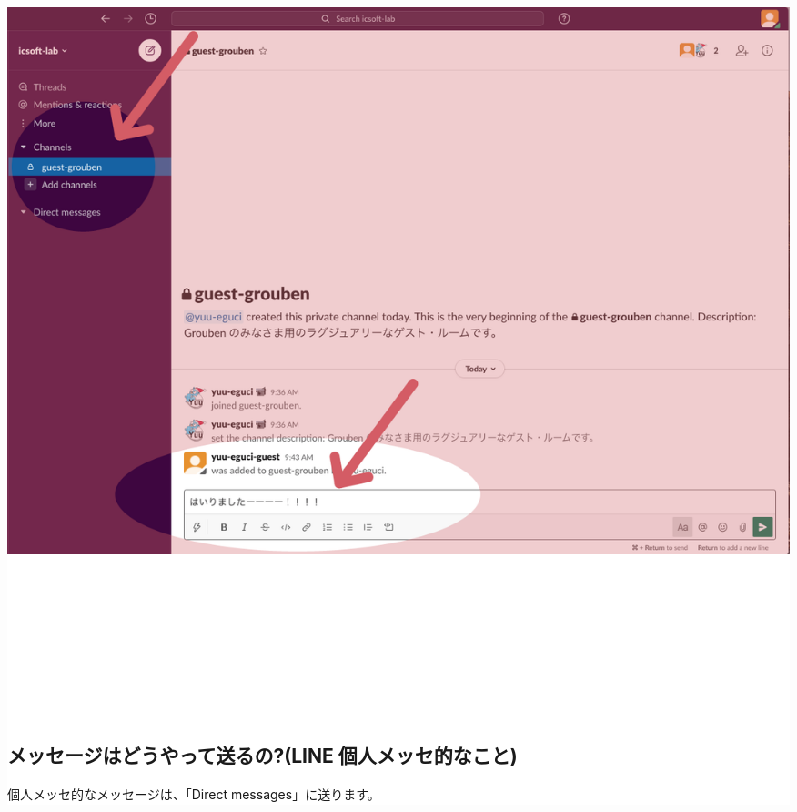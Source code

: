 ![LINEグループ的なこと](6.png)

&nbsp;

&nbsp;

&nbsp;

&nbsp;

&nbsp;

## メッセージはどうやって送るの?(LINE 個人メッセ的なこと)

個人メッセ的なメッセージは、「Direct messages」に送ります。
